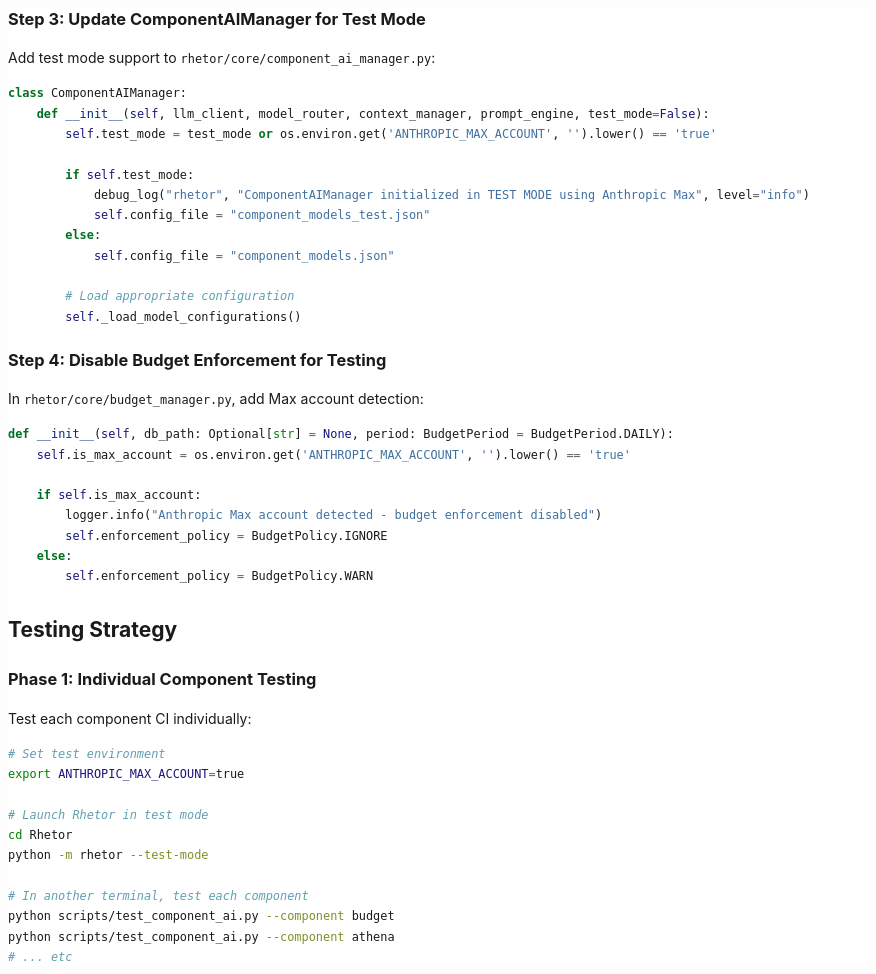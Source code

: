 ### Step 3: Update ComponentAIManager for Test Mode

Add test mode support to `rhetor/core/component_ai_manager.py`:

```python
class ComponentAIManager:
    def __init__(self, llm_client, model_router, context_manager, prompt_engine, test_mode=False):
        self.test_mode = test_mode or os.environ.get('ANTHROPIC_MAX_ACCOUNT', '').lower() == 'true'
        
        if self.test_mode:
            debug_log("rhetor", "ComponentAIManager initialized in TEST MODE using Anthropic Max", level="info")
            self.config_file = "component_models_test.json"
        else:
            self.config_file = "component_models.json"
            
        # Load appropriate configuration
        self._load_model_configurations()
```

### Step 4: Disable Budget Enforcement for Testing

In `rhetor/core/budget_manager.py`, add Max account detection:

```python
def __init__(self, db_path: Optional[str] = None, period: BudgetPeriod = BudgetPeriod.DAILY):
    self.is_max_account = os.environ.get('ANTHROPIC_MAX_ACCOUNT', '').lower() == 'true'
    
    if self.is_max_account:
        logger.info("Anthropic Max account detected - budget enforcement disabled")
        self.enforcement_policy = BudgetPolicy.IGNORE
    else:
        self.enforcement_policy = BudgetPolicy.WARN
```

## Testing Strategy

### Phase 1: Individual Component Testing

Test each component CI individually:

```bash
# Set test environment
export ANTHROPIC_MAX_ACCOUNT=true

# Launch Rhetor in test mode
cd Rhetor
python -m rhetor --test-mode

# In another terminal, test each component
python scripts/test_component_ai.py --component budget
python scripts/test_component_ai.py --component athena
# ... etc
```
